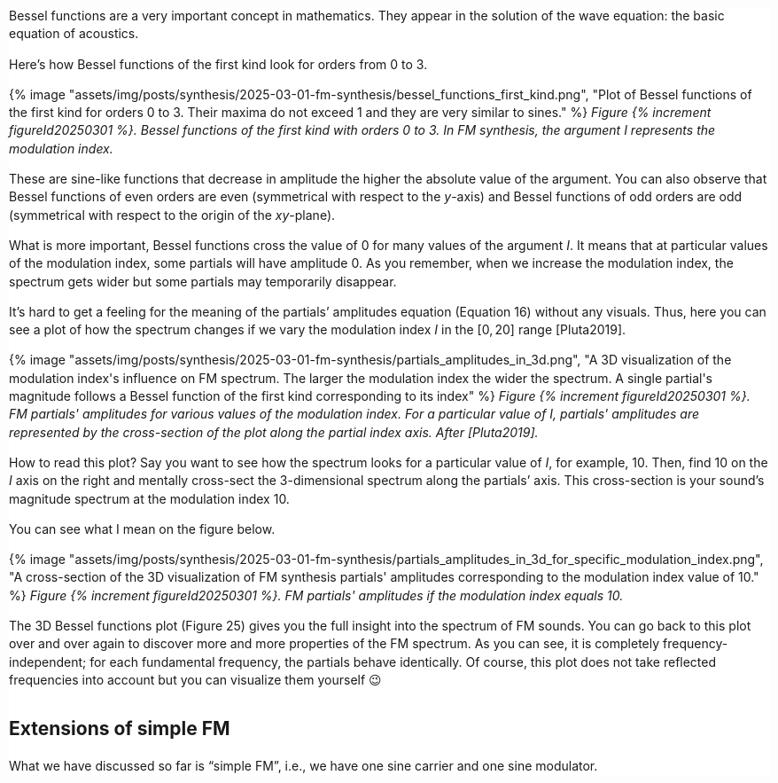 Bessel functions are a very important concept in mathematics. They appear in the solution of the wave equation: the basic equation of acoustics.

Here’s how Bessel functions of the first kind look for orders from 0 to 3.

{% image "assets/img/posts/synthesis/2025-03-01-fm-synthesis/bessel_functions_first_kind.png", "Plot of Bessel functions of the first kind for orders 0 to 3. Their maxima do not exceed 1 and they are very similar to sines." %}
_Figure {% increment figureId20250301  %}. Bessel functions of the first kind with orders 0 to 3. In FM synthesis, the argument $I$ represents the modulation index._

These are sine-like functions that decrease in amplitude the higher the absolute value of the argument. You can also observe that Bessel functions of even orders are even (symmetrical with respect to the $y$-axis) and Bessel functions of odd orders are odd (symmetrical with respect to the origin of the $xy$-plane).

What is more important, Bessel functions cross the value of 0 for many values of the argument $I$. It means that at particular values of the modulation index, some partials will have amplitude 0. As you remember, when we increase the modulation index, the spectrum gets wider but some partials may temporarily disappear.

It’s hard to get a feeling for the meaning of the partials’ amplitudes equation (Equation 16) without any visuals. Thus, here you can see a plot of how the spectrum changes if we vary the modulation index $I$ in the $[0, 20]$ range [Pluta2019].

{% image "assets/img/posts/synthesis/2025-03-01-fm-synthesis/partials_amplitudes_in_3d.png", "A 3D visualization of the modulation index's influence on FM spectrum. The larger the modulation index the wider the spectrum. A single partial's magnitude follows a Bessel function of the first kind corresponding to its index" %}
_Figure {% increment figureId20250301  %}. FM partials' amplitudes for various values of the modulation index. For a particular value of $I$, partials' amplitudes are represented by the cross-section of the plot along the partial index axis. After [Pluta2019]._

How to read this plot? Say you want to see how the spectrum looks for a particular value of $I$, for example, 10. Then, find 10 on the $I$ axis on the right and mentally cross-sect the 3-dimensional spectrum along the partials’ axis. This cross-section is your sound’s magnitude spectrum at the modulation index 10.

You can see what I mean on the figure below.

{% image "assets/img/posts/synthesis/2025-03-01-fm-synthesis/partials_amplitudes_in_3d_for_specific_modulation_index.png", "A cross-section of the 3D visualization of FM synthesis partials' amplitudes corresponding to the modulation index value of 10." %}
_Figure {% increment figureId20250301  %}. FM partials' amplitudes if the modulation index equals 10._

The 3D Bessel functions plot (Figure 25) gives you the full insight into the spectrum of FM sounds. You can go back to this plot over and over again to discover more and more properties of the FM spectrum. As you can see, it is completely frequency-independent; for each fundamental frequency, the partials behave identically. Of course, this plot does not take reflected frequencies into account but you can visualize them yourself 😉

## Extensions of simple FM

What we have discussed so far is “simple FM”, i.e., we have one sine carrier and one sine modulator.
